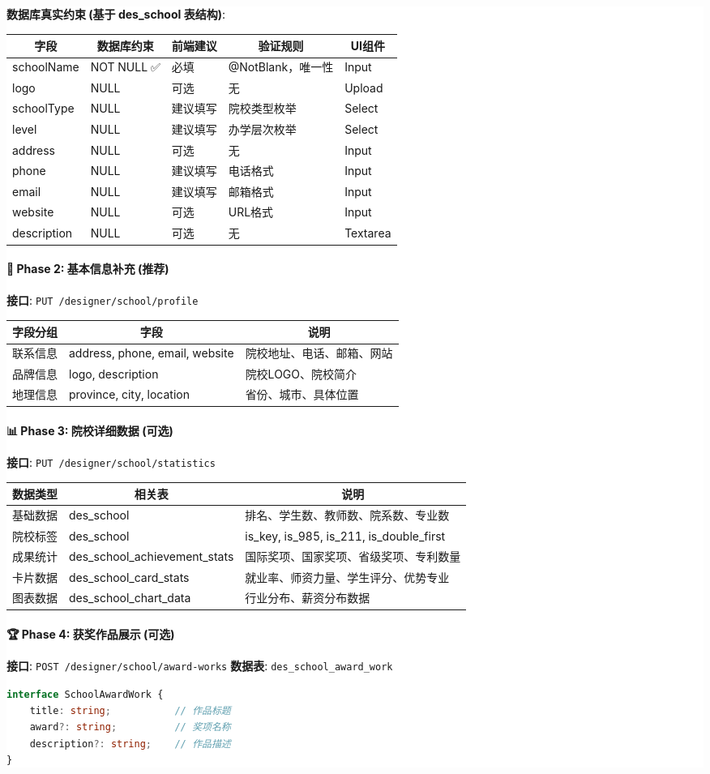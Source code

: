 **数据库真实约束 (基于 des_school 表结构)**:

| 字段        | 数据库约束  | 前端建议 | 验证规则          | UI组件   |
| ----------- | ----------- | -------- | ----------------- | -------- |
| schoolName  | NOT NULL ✅ | 必填     | @NotBlank，唯一性 | Input    |
| logo        | NULL        | 可选     | 无                | Upload   |
| schoolType  | NULL        | 建议填写 | 院校类型枚举      | Select   |
| level       | NULL        | 建议填写 | 办学层次枚举      | Select   |
| address     | NULL        | 可选     | 无                | Input    |
| phone       | NULL        | 建议填写 | 电话格式          | Input    |
| email       | NULL        | 建议填写 | 邮箱格式          | Input    |
| website     | NULL        | 可选     | URL格式           | Input    |
| description | NULL        | 可选     | 无                | Textarea |

#### 📝 Phase 2: 基本信息补充 (推荐)

**接口**: `PUT /designer/school/profile`

| 字段分组 | 字段                           | 说明                       |
| -------- | ------------------------------ | -------------------------- |
| 联系信息 | address, phone, email, website | 院校地址、电话、邮箱、网站 |
| 品牌信息 | logo, description              | 院校LOGO、院校简介         |
| 地理信息 | province, city, location       | 省份、城市、具体位置       |

#### 📊 Phase 3: 院校详细数据 (可选)

**接口**: `PUT /designer/school/statistics`

| 数据类型 | 相关表                       | 说明                                    |
| -------- | ---------------------------- | --------------------------------------- |
| 基础数据 | des_school                   | 排名、学生数、教师数、院系数、专业数    |
| 院校标签 | des_school                   | is_key, is_985, is_211, is_double_first |
| 成果统计 | des_school_achievement_stats | 国际奖项、国家奖项、省级奖项、专利数量  |
| 卡片数据 | des_school_card_stats        | 就业率、师资力量、学生评分、优势专业    |
| 图表数据 | des_school_chart_data        | 行业分布、薪资分布数据                  |

#### 🏆 Phase 4: 获奖作品展示 (可选)

**接口**: `POST /designer/school/award-works`
**数据表**: `des_school_award_work`

```typescript
interface SchoolAwardWork {
    title: string;           // 作品标题
    award?: string;          // 奖项名称
    description?: string;    // 作品描述
}
```
